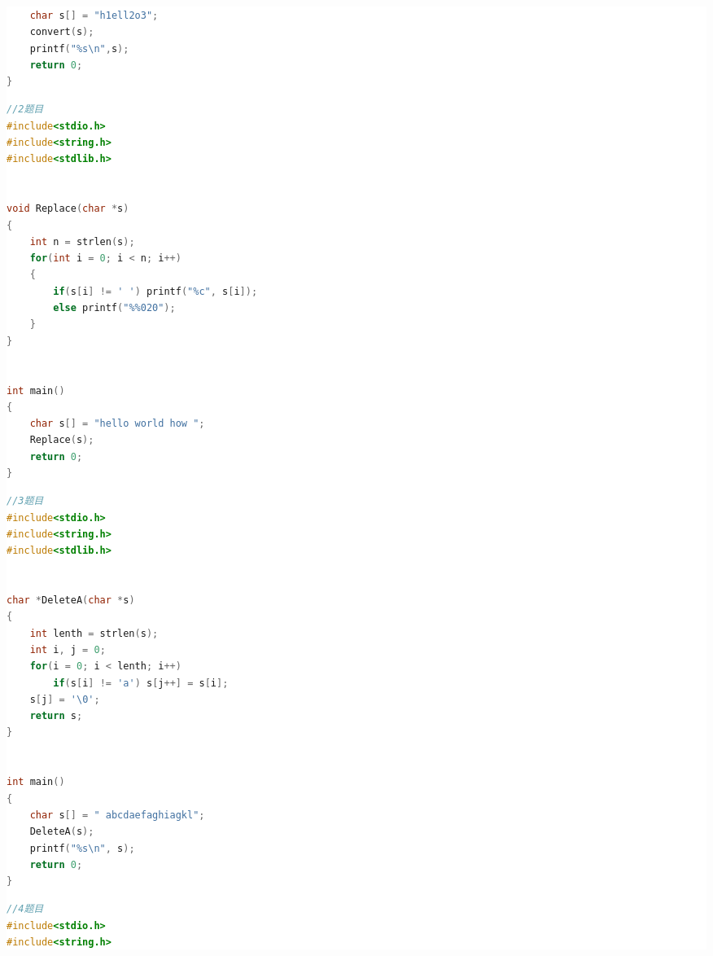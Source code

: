 ```c
	char s[] = "h1ell2o3";
	convert(s);
	printf("%s\n",s);
	return 0;
}
```

```c
//2题目
#include<stdio.h>
#include<string.h>
#include<stdlib.h>


void Replace(char *s)
{
	int n = strlen(s);
	for(int i = 0; i < n; i++)
 	{
		if(s[i] != ' ') printf("%c", s[i]);
		else printf("%%020");
	}
}


int main()
{
	char s[] = "hello world how ";
	Replace(s);
	return 0;
}
```
```c
//3题目
#include<stdio.h>
#include<string.h>
#include<stdlib.h>


char *DeleteA(char *s)
{
	int lenth = strlen(s);
	int i, j = 0;
	for(i = 0; i < lenth; i++)
		if(s[i] != 'a') s[j++] = s[i];
	s[j] = '\0';
	return s;
}


int main()
{
	char s[] = " abcdaefaghiagkl";
	DeleteA(s);
	printf("%s\n", s);
	return 0;
}


```
```c
//4题目
#include<stdio.h>
#include<string.h>
```